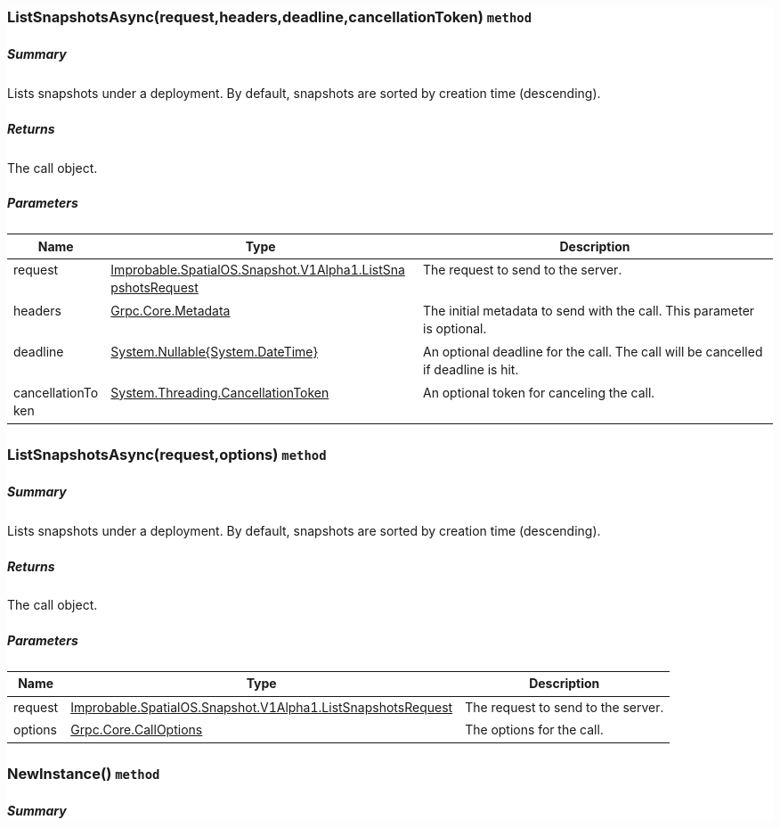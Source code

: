 <a name='M-Improbable-SpatialOS-Snapshot-V1Alpha1-SnapshotService-SnapshotServiceClient-ListSnapshotsAsync-Improbable-SpatialOS-Snapshot-V1Alpha1-ListSnapshotsRequest,Grpc-Core-Metadata,System-Nullable{System-DateTime},System-Threading-CancellationToken-'></a>
### ListSnapshotsAsync(request,headers,deadline,cancellationToken) `method`

##### Summary

Lists snapshots under a deployment. By default, snapshots are sorted by creation time
(descending).

##### Returns

The call object.

##### Parameters

| Name | Type | Description |
| ---- | ---- | ----------- |
| request | [Improbable.SpatialOS.Snapshot.V1Alpha1.ListSnapshotsRequest](#T-Improbable-SpatialOS-Snapshot-V1Alpha1-ListSnapshotsRequest 'Improbable.SpatialOS.Snapshot.V1Alpha1.ListSnapshotsRequest') | The request to send to the server. |
| headers | [Grpc.Core.Metadata](#T-Grpc-Core-Metadata 'Grpc.Core.Metadata') | The initial metadata to send with the call. This parameter is optional. |
| deadline | [System.Nullable{System.DateTime}](http://msdn.microsoft.com/query/dev14.query?appId=Dev14IDEF1&l=EN-US&k=k:System.Nullable 'System.Nullable{System.DateTime}') | An optional deadline for the call. The call will be cancelled if deadline is hit. |
| cancellationToken | [System.Threading.CancellationToken](http://msdn.microsoft.com/query/dev14.query?appId=Dev14IDEF1&l=EN-US&k=k:System.Threading.CancellationToken 'System.Threading.CancellationToken') | An optional token for canceling the call. |

<a name='M-Improbable-SpatialOS-Snapshot-V1Alpha1-SnapshotService-SnapshotServiceClient-ListSnapshotsAsync-Improbable-SpatialOS-Snapshot-V1Alpha1-ListSnapshotsRequest,Grpc-Core-CallOptions-'></a>
### ListSnapshotsAsync(request,options) `method`

##### Summary

Lists snapshots under a deployment. By default, snapshots are sorted by creation time
(descending).

##### Returns

The call object.

##### Parameters

| Name | Type | Description |
| ---- | ---- | ----------- |
| request | [Improbable.SpatialOS.Snapshot.V1Alpha1.ListSnapshotsRequest](#T-Improbable-SpatialOS-Snapshot-V1Alpha1-ListSnapshotsRequest 'Improbable.SpatialOS.Snapshot.V1Alpha1.ListSnapshotsRequest') | The request to send to the server. |
| options | [Grpc.Core.CallOptions](#T-Grpc-Core-CallOptions 'Grpc.Core.CallOptions') | The options for the call. |

<a name='M-Improbable-SpatialOS-Snapshot-V1Alpha1-SnapshotService-SnapshotServiceClient-NewInstance-Grpc-Core-ClientBase-ClientBaseConfiguration-'></a>
### NewInstance() `method`

##### Summary
